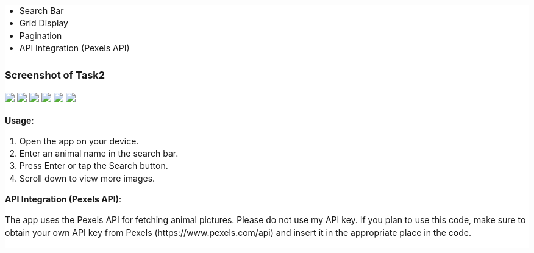 - Search Bar
- Grid Display
- Pagination
- API Integration (Pexels API)

### Screenshot of Task2
<img src="https://firebasestorage.googleapis.com/v0/b/github-895c7.appspot.com/o/Pettera%2FScreenshot_1696500713.png?alt=media&token=d14b6618-0e9c-430f-86b5-c36586d196bf&_gl=1*1302img*_ga*MjA3OTcyNTA1Ni4xNjkzNzQxMzYy*_ga_CW55HF8NVT*MTY5NjUwMTA3Ni4yMi4xLjE2OTY1MDI3MTMuNjAuMC4w" height="500px">
<img src="https://firebasestorage.googleapis.com/v0/b/github-895c7.appspot.com/o/Pettera%2FScreenshot_1696500716.png?alt=media&token=3c2f0068-bb0f-4e19-846b-20efd6a706f1&_gl=1*1b6bei5*_ga*MjA3OTcyNTA1Ni4xNjkzNzQxMzYy*_ga_CW55HF8NVT*MTY5NjUwMTA3Ni4yMi4xLjE2OTY1MDI3MzAuNDMuMC4w" height="500px">
<img src="https://firebasestorage.googleapis.com/v0/b/github-895c7.appspot.com/o/Pettera%2FScreenshot_1696500734.png?alt=media&token=7845e068-fc12-4fbb-99f4-342bf5dbe8e2&_gl=1*7ks138*_ga*MjA3OTcyNTA1Ni4xNjkzNzQxMzYy*_ga_CW55HF8NVT*MTY5NjUwMTA3Ni4yMi4xLjE2OTY1MDI3NDguMjUuMC4w" height="500px">
<img src="https://firebasestorage.googleapis.com/v0/b/github-895c7.appspot.com/o/Pettera%2FScreenshot_1696500741.png?alt=media&token=165e55f3-8e71-40b4-bf4a-9bd410aa70ba&_gl=1*1wlreyj*_ga*MjA3OTcyNTA1Ni4xNjkzNzQxMzYy*_ga_CW55HF8NVT*MTY5NjUwMTA3Ni4yMi4xLjE2OTY1MDI4MzAuNjAuMC4w" height="500px">
<img src="https://firebasestorage.googleapis.com/v0/b/github-895c7.appspot.com/o/Pettera%2FScreenshot_1696500747.png?alt=media&token=72c2ea1f-71c8-4473-8408-7d2f8d180cc7&_gl=1*6a5qyk*_ga*MjA3OTcyNTA1Ni4xNjkzNzQxMzYy*_ga_CW55HF8NVT*MTY5NjUwMTA3Ni4yMi4xLjE2OTY1MDI4NjUuMjUuMC4w" height="500px">
<img src="https://firebasestorage.googleapis.com/v0/b/github-895c7.appspot.com/o/Pettera%2FScreenshot_1696500752.png?alt=media&token=24192d86-b778-4b45-8555-74e3127e7f7f&_gl=1*xw8col*_ga*MjA3OTcyNTA1Ni4xNjkzNzQxMzYy*_ga_CW55HF8NVT*MTY5NjUwMTA3Ni4yMi4xLjE2OTY1MDI4ODIuOC4wLjA." height="500px">

**Usage**:

1. Open the app on your device.
2. Enter an animal name in the search bar.
3. Press Enter or tap the Search button.
4. Scroll down to view more images.

**API Integration (Pexels API)**:

The app uses the Pexels API for fetching animal pictures. Please do not use my API key. If you plan to use this code, make sure to obtain your own API key from Pexels (https://www.pexels.com/api) and insert it in the appropriate place in the code.

---
